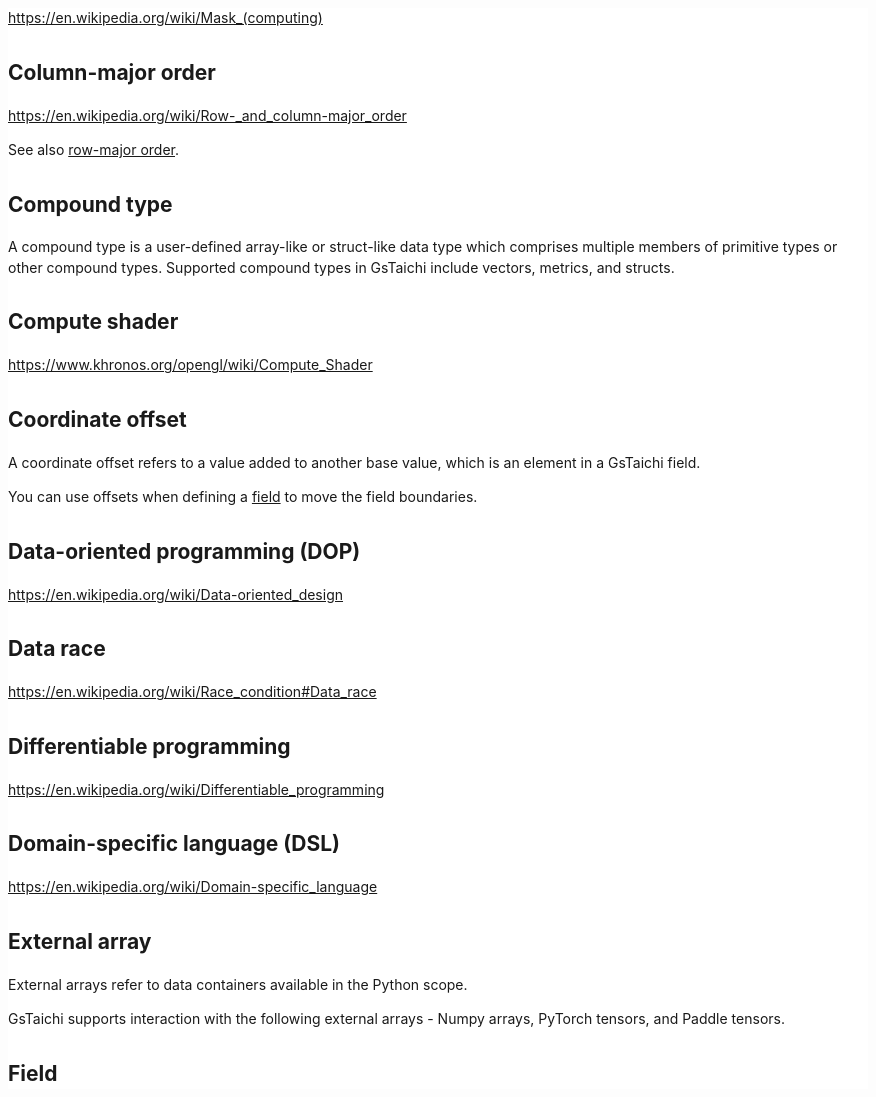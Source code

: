 <https://en.wikipedia.org/wiki/Mask_(computing)>

## Column-major order

<https://en.wikipedia.org/wiki/Row-_and_column-major_order>

See also [row-major order](./glossary.md/#row-major-order).

## Compound type

A compound type is a user-defined array-like or struct-like data type which comprises multiple members of primitive types or other compound types. Supported compound types in GsTaichi include vectors, metrics, and structs.

## Compute shader

<https://www.khronos.org/opengl/wiki/Compute_Shader>

## Coordinate offset

A coordinate offset refers to a value added to another base value, which is an element in a GsTaichi field.

You can use offsets when defining a [field](#field) to move the field boundaries.

## Data-oriented programming (DOP)

<https://en.wikipedia.org/wiki/Data-oriented_design>

## Data race

<https://en.wikipedia.org/wiki/Race_condition#Data_race>

## Differentiable programming

<https://en.wikipedia.org/wiki/Differentiable_programming>

## Domain-specific language (DSL)

<https://en.wikipedia.org/wiki/Domain-specific_language>

## External array

External arrays refer to data containers available in the Python scope.

GsTaichi supports interaction with the following external arrays - Numpy arrays, PyTorch tensors, and Paddle tensors.

## Field
